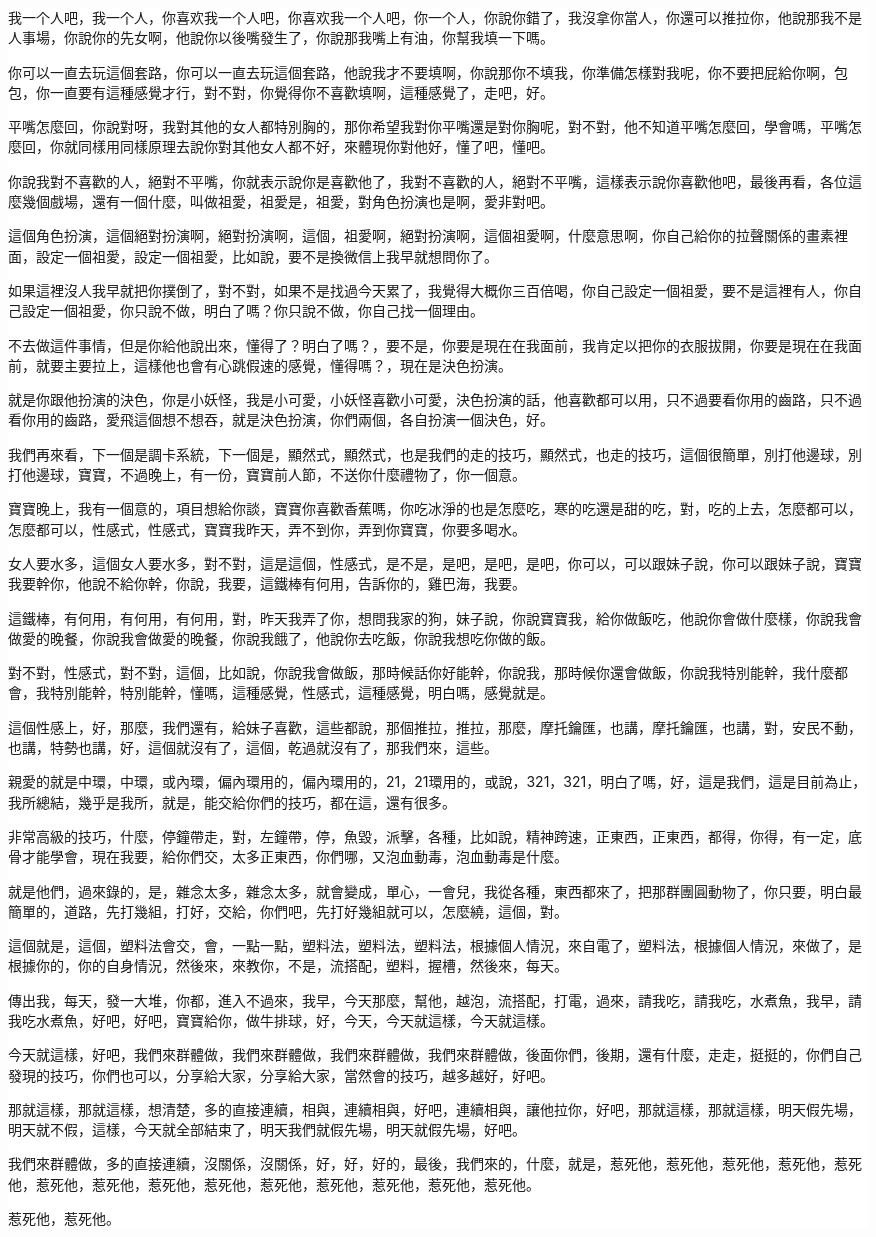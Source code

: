 我一个人吧，我一个人，你喜欢我一个人吧，你喜欢我一个人吧，你一个人，你說你錯了，我沒拿你當人，你還可以推拉你，他說那我不是人事場，你說你的先女啊，他說你以後嘴發生了，你說那我嘴上有油，你幫我填一下嗎。

你可以一直去玩這個套路，你可以一直去玩這個套路，他說我才不要填啊，你說那你不填我，你準備怎樣對我呢，你不要把屁給你啊，包包，你一直要有這種感覺才行，對不對，你覺得你不喜歡填啊，這種感覺了，走吧，好。

平嘴怎麼回，你說對呀，我對其他的女人都特別胸的，那你希望我對你平嘴還是對你胸呢，對不對，他不知道平嘴怎麼回，學會嗎，平嘴怎麼回，你就同樣用同樣原理去說你對其他女人都不好，來體現你對他好，懂了吧，懂吧。

你說我對不喜歡的人，絕對不平嘴，你就表示說你是喜歡他了，我對不喜歡的人，絕對不平嘴，這樣表示說你喜歡他吧，最後再看，各位這麼幾個戲場，還有一個什麼，叫做祖愛，祖愛是，祖愛，對角色扮演也是啊，愛非對吧。

這個角色扮演，這個絕對扮演啊，絕對扮演啊，這個，祖愛啊，絕對扮演啊，這個祖愛啊，什麼意思啊，你自己給你的拉聲關係的畫素裡面，設定一個祖愛，設定一個祖愛，比如說，要不是換微信上我早就想問你了。

如果這裡沒人我早就把你撲倒了，對不對，如果不是找過今天累了，我覺得大概你三百倍喝，你自己設定一個祖愛，要不是這裡有人，你自己設定一個祖愛，你只說不做，明白了嗎？你只說不做，你自己找一個理由。

不去做這件事情，但是你給他說出來，懂得了？明白了嗎？，要不是，你要是現在在我面前，我肯定以把你的衣服拔開，你要是現在在我面前，就要主要拉上，這樣他也會有心跳假速的感覺，懂得嗎？，現在是決色扮演。

就是你跟他扮演的決色，你是小妖怪，我是小可愛，小妖怪喜歡小可愛，決色扮演的話，他喜歡都可以用，只不過要看你用的齒路，只不過看你用的齒路，愛飛這個想不想吞，就是決色扮演，你們兩個，各自扮演一個決色，好。

我們再來看，下一個是調卡系統，下一個是，顯然式，顯然式，也是我們的走的技巧，顯然式，也走的技巧，這個很簡單，別打他邊球，別打他邊球，寶寶，不過晚上，有一份，寶寶前人節，不送你什麼禮物了，你一個意。

寶寶晚上，我有一個意的，項目想給你談，寶寶你喜歡香蕉嗎，你吃冰淨的也是怎麼吃，寒的吃還是甜的吃，對，吃的上去，怎麼都可以，怎麼都可以，性感式，性感式，寶寶我昨天，弄不到你，弄到你寶寶，你要多喝水。

女人要水多，這個女人要水多，對不對，這是這個，性感式，是不是，是吧，是吧，是吧，你可以，可以跟妹子說，你可以跟妹子說，寶寶我要幹你，他說不給你幹，你說，我要，這鐵棒有何用，告訴你的，雞巴海，我要。

這鐵棒，有何用，有何用，有何用，對，昨天我弄了你，想問我家的狗，妹子說，你說寶寶我，給你做飯吃，他說你會做什麼樣，你說我會做愛的晚餐，你說我會做愛的晚餐，你說我餓了，他說你去吃飯，你說我想吃你做的飯。

對不對，性感式，對不對，這個，比如說，你說我會做飯，那時候話你好能幹，你說我，那時候你還會做飯，你說我特別能幹，我什麼都會，我特別能幹，特別能幹，懂嗎，這種感覺，性感式，這種感覺，明白嗎，感覺就是。

這個性感上，好，那麼，我們還有，給妹子喜歡，這些都說，那個推拉，推拉，那麼，摩托鑰匯，也講，摩托鑰匯，也講，對，安民不動，也講，特勢也講，好，這個就沒有了，這個，乾過就沒有了，那我們來，這些。

親愛的就是中環，中環，或內環，偏內環用的，偏內環用的，21，21環用的，或說，321，321，明白了嗎，好，這是我們，這是目前為止，我所總結，幾乎是我所，就是，能交給你們的技巧，都在這，還有很多。

非常高級的技巧，什麼，停鐘帶走，對，左鐘帶，停，魚毀，派擊，各種，比如說，精神跨速，正東西，正東西，都得，你得，有一定，底骨才能學會，現在我要，給你們交，太多正東西，你們哪，又泡血動毒，泡血動毒是什麼。

就是他們，過來錄的，是，雜念太多，雜念太多，就會變成，單心，一會兒，我從各種，東西都來了，把那群團圓動物了，你只要，明白最簡單的，道路，先打幾組，打好，交給，你們吧，先打好幾組就可以，怎麼繞，這個，對。

這個就是，這個，塑料法會交，會，一點一點，塑料法，塑料法，塑料法，根據個人情況，來自電了，塑料法，根據個人情況，來做了，是根據你的，你的自身情況，然後來，來教你，不是，流搭配，塑料，握槽，然後來，每天。

傳出我，每天，發一大堆，你都，進入不過來，我早，今天那麼，幫他，越泡，流搭配，打電，過來，請我吃，請我吃，水煮魚，我早，請我吃水煮魚，好吧，好吧，寶寶給你，做牛排球，好，今天，今天就這樣，今天就這樣。

今天就這樣，好吧，我們來群體做，我們來群體做，我們來群體做，我們來群體做，後面你們，後期，還有什麼，走走，挺挺的，你們自己發現的技巧，你們也可以，分享給大家，分享給大家，當然會的技巧，越多越好，好吧。

那就這樣，那就這樣，想清楚，多的直接連續，相與，連續相與，好吧，連續相與，讓他拉你，好吧，那就這樣，那就這樣，明天假先場，明天就不假，這樣，今天就全部結束了，明天我們就假先場，明天就假先場，好吧。

我們來群體做，多的直接連續，沒關係，沒關係，好，好，好的，最後，我們來的，什麼，就是，惹死他，惹死他，惹死他，惹死他，惹死他，惹死他，惹死他，惹死他，惹死他，惹死他，惹死他，惹死他，惹死他，惹死他。

惹死他，惹死他。